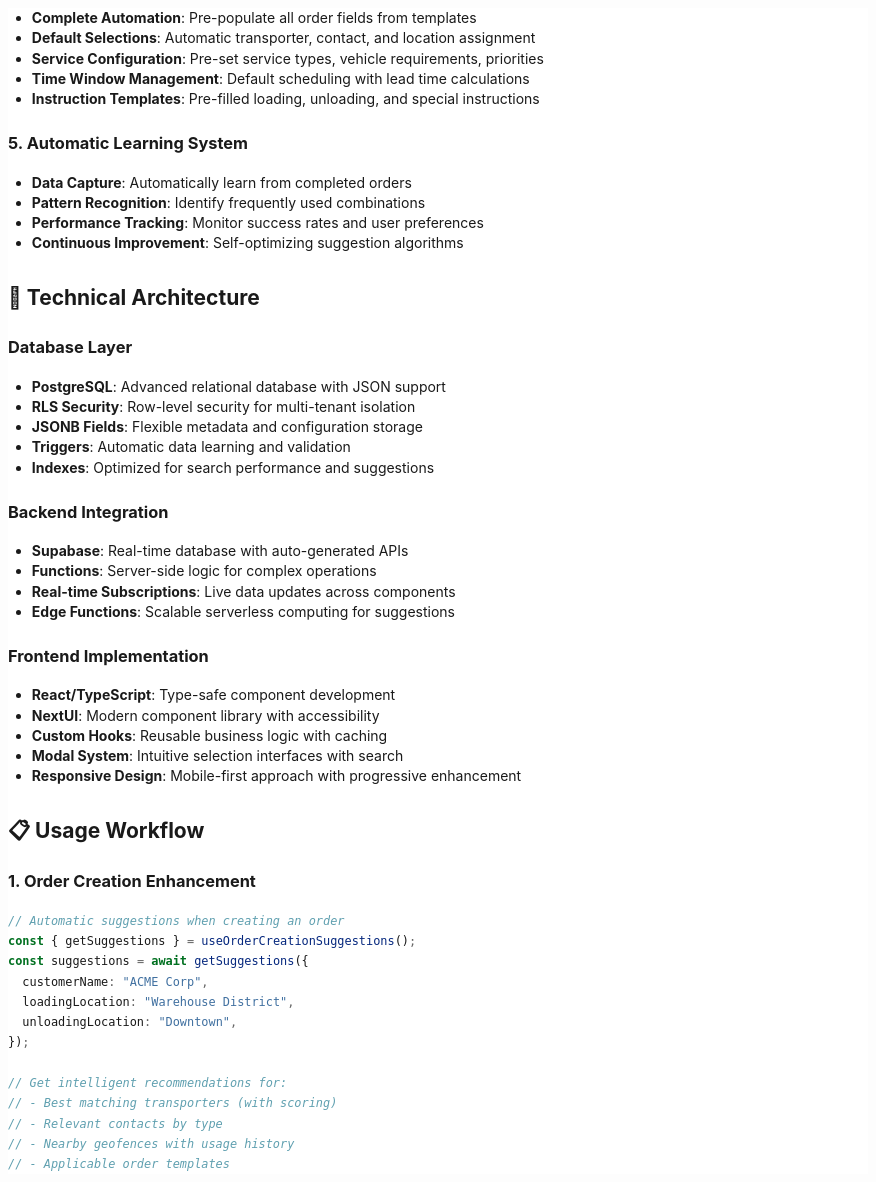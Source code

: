 - **Complete Automation**: Pre-populate all order fields from templates
- **Default Selections**: Automatic transporter, contact, and location assignment
- **Service Configuration**: Pre-set service types, vehicle requirements, priorities
- **Time Window Management**: Default scheduling with lead time calculations
- **Instruction Templates**: Pre-filled loading, unloading, and special instructions

### 5. Automatic Learning System

- **Data Capture**: Automatically learn from completed orders
- **Pattern Recognition**: Identify frequently used combinations
- **Performance Tracking**: Monitor success rates and user preferences
- **Continuous Improvement**: Self-optimizing suggestion algorithms

## 🔧 Technical Architecture

### Database Layer

- **PostgreSQL**: Advanced relational database with JSON support
- **RLS Security**: Row-level security for multi-tenant isolation
- **JSONB Fields**: Flexible metadata and configuration storage
- **Triggers**: Automatic data learning and validation
- **Indexes**: Optimized for search performance and suggestions

### Backend Integration

- **Supabase**: Real-time database with auto-generated APIs
- **Functions**: Server-side logic for complex operations
- **Real-time Subscriptions**: Live data updates across components
- **Edge Functions**: Scalable serverless computing for suggestions

### Frontend Implementation

- **React/TypeScript**: Type-safe component development
- **NextUI**: Modern component library with accessibility
- **Custom Hooks**: Reusable business logic with caching
- **Modal System**: Intuitive selection interfaces with search
- **Responsive Design**: Mobile-first approach with progressive enhancement

## 📋 Usage Workflow

### 1. Order Creation Enhancement

```typescript
// Automatic suggestions when creating an order
const { getSuggestions } = useOrderCreationSuggestions();
const suggestions = await getSuggestions({
  customerName: "ACME Corp",
  loadingLocation: "Warehouse District",
  unloadingLocation: "Downtown",
});

// Get intelligent recommendations for:
// - Best matching transporters (with scoring)
// - Relevant contacts by type
// - Nearby geofences with usage history
// - Applicable order templates
```
